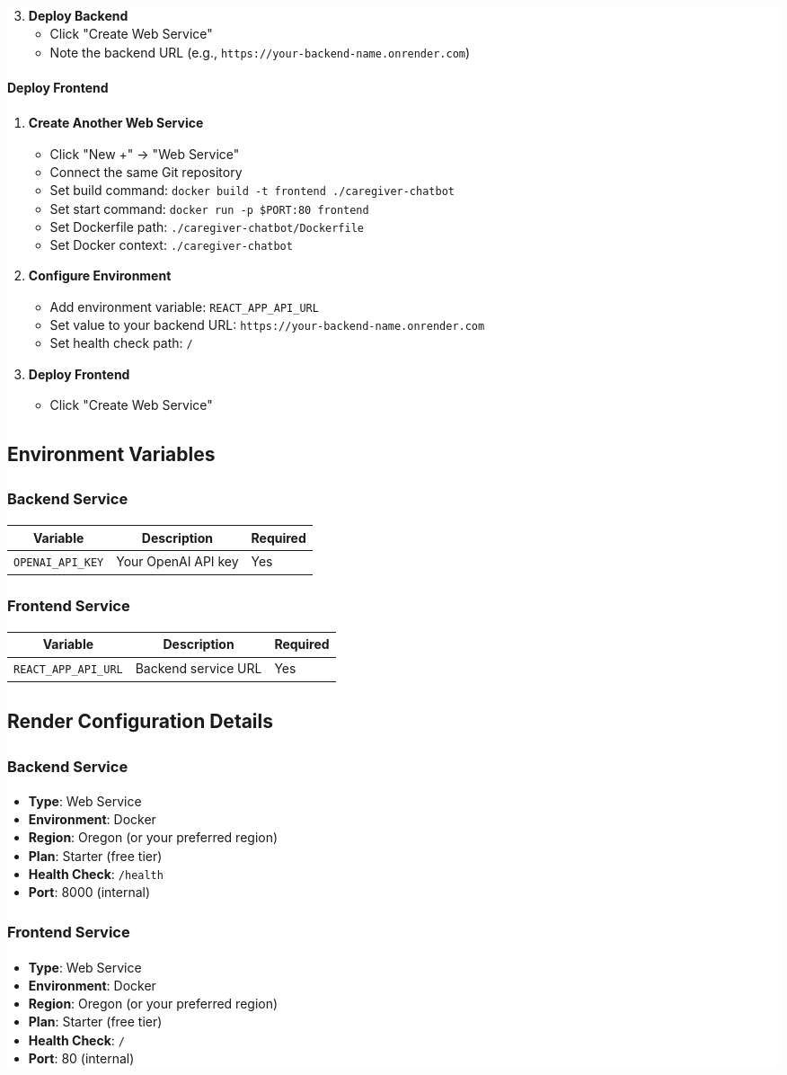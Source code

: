 3. **Deploy Backend**
   - Click "Create Web Service"
   - Note the backend URL (e.g., `https://your-backend-name.onrender.com`)

#### Deploy Frontend

1. **Create Another Web Service**
   - Click "New +" → "Web Service"
   - Connect the same Git repository
   - Set build command: `docker build -t frontend ./caregiver-chatbot`
   - Set start command: `docker run -p $PORT:80 frontend`
   - Set Dockerfile path: `./caregiver-chatbot/Dockerfile`
   - Set Docker context: `./caregiver-chatbot`

2. **Configure Environment**
   - Add environment variable: `REACT_APP_API_URL`
   - Set value to your backend URL: `https://your-backend-name.onrender.com`
   - Set health check path: `/`

3. **Deploy Frontend**
   - Click "Create Web Service"

## Environment Variables

### Backend Service
| Variable | Description | Required |
|----------|-------------|----------|
| `OPENAI_API_KEY` | Your OpenAI API key | Yes |

### Frontend Service
| Variable | Description | Required |
|----------|-------------|----------|
| `REACT_APP_API_URL` | Backend service URL | Yes |

## Render Configuration Details

### Backend Service
- **Type**: Web Service
- **Environment**: Docker
- **Region**: Oregon (or your preferred region)
- **Plan**: Starter (free tier)
- **Health Check**: `/health`
- **Port**: 8000 (internal)

### Frontend Service
- **Type**: Web Service
- **Environment**: Docker
- **Region**: Oregon (or your preferred region)
- **Plan**: Starter (free tier)
- **Health Check**: `/`
- **Port**: 80 (internal)
